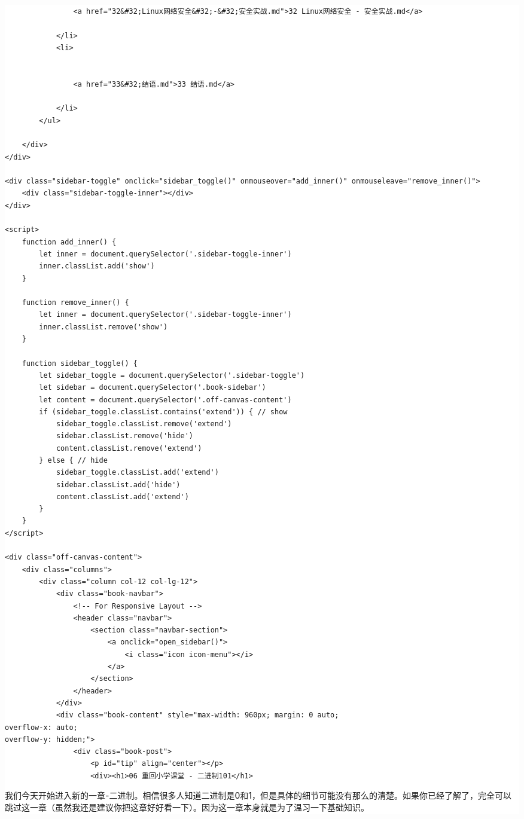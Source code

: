                     
                    <a href="32&#32;Linux网络安全&#32;-&#32;安全实战.md">32 Linux网络安全 - 安全实战.md</a>

                </li>
                <li>

                    
                    <a href="33&#32;结语.md">33 结语.md</a>

                </li>
            </ul>

        </div>
    </div>

    <div class="sidebar-toggle" onclick="sidebar_toggle()" onmouseover="add_inner()" onmouseleave="remove_inner()">
        <div class="sidebar-toggle-inner"></div>
    </div>

    <script>
        function add_inner() {
            let inner = document.querySelector('.sidebar-toggle-inner')
            inner.classList.add('show')
        }

        function remove_inner() {
            let inner = document.querySelector('.sidebar-toggle-inner')
            inner.classList.remove('show')
        }

        function sidebar_toggle() {
            let sidebar_toggle = document.querySelector('.sidebar-toggle')
            let sidebar = document.querySelector('.book-sidebar')
            let content = document.querySelector('.off-canvas-content')
            if (sidebar_toggle.classList.contains('extend')) { // show
                sidebar_toggle.classList.remove('extend')
                sidebar.classList.remove('hide')
                content.classList.remove('extend')
            } else { // hide
                sidebar_toggle.classList.add('extend')
                sidebar.classList.add('hide')
                content.classList.add('extend')
            }
        }
    </script>

    <div class="off-canvas-content">
        <div class="columns">
            <div class="column col-12 col-lg-12">
                <div class="book-navbar">
                    <!-- For Responsive Layout -->
                    <header class="navbar">
                        <section class="navbar-section">
                            <a onclick="open_sidebar()">
                                <i class="icon icon-menu"></i>
                            </a>
                        </section>
                    </header>
                </div>
                <div class="book-content" style="max-width: 960px; margin: 0 auto;
    overflow-x: auto;
    overflow-y: hidden;">
                    <div class="book-post">
                        <p id="tip" align="center"></p>
                        <div><h1>06 重回小学课堂 - 二进制101</h1>
<p>我们今天开始进入新的一章-二进制。相信很多人知道二进制是0和1，但是具体的细节可能没有那么的清楚。如果你已经了解了，完全可以跳过这一章（虽然我还是建议你把这章好好看一下）。因为这一章本身就是为了温习一下基础知识。</p>